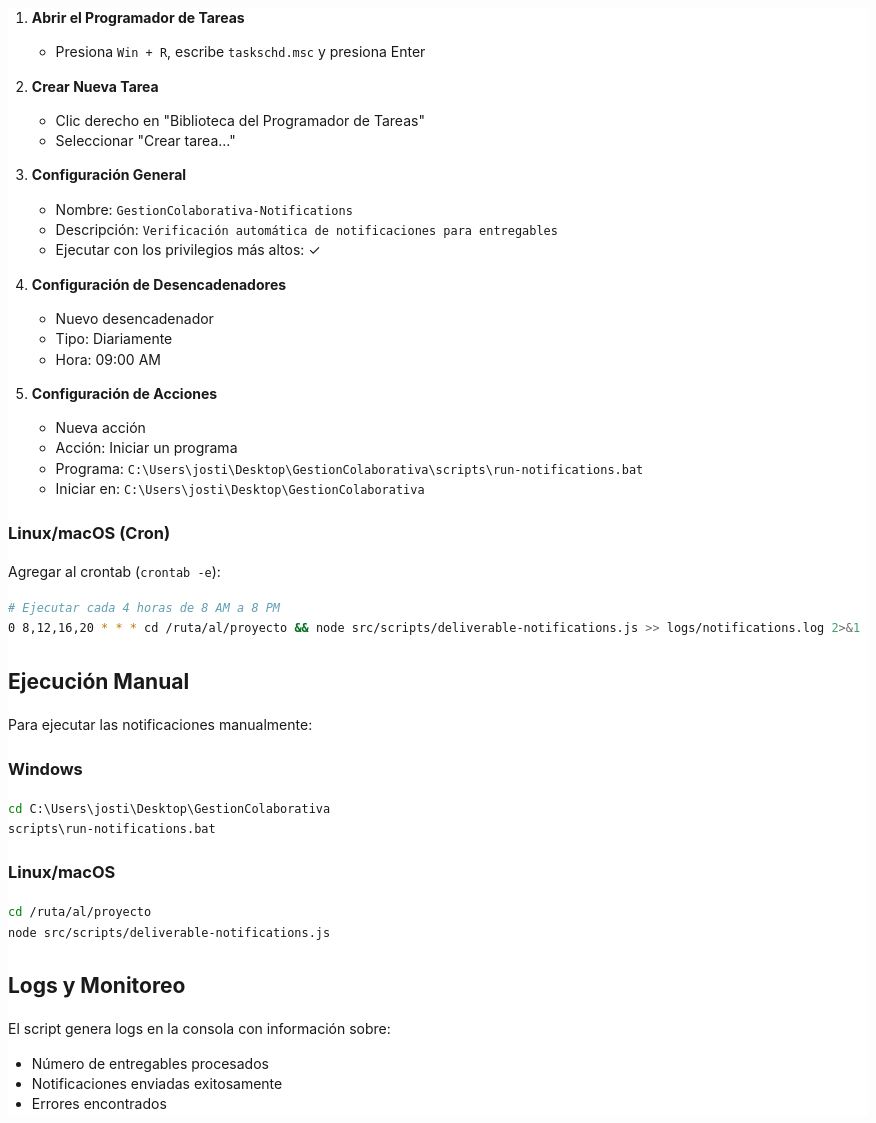 1. **Abrir el Programador de Tareas**
   - Presiona `Win + R`, escribe `taskschd.msc` y presiona Enter

2. **Crear Nueva Tarea**
   - Clic derecho en "Biblioteca del Programador de Tareas"
   - Seleccionar "Crear tarea..."

3. **Configuración General**
   - Nombre: `GestionColaborativa-Notifications`
   - Descripción: `Verificación automática de notificaciones para entregables`
   - Ejecutar con los privilegios más altos: ✓

4. **Configuración de Desencadenadores**
   - Nuevo desencadenador
   - Tipo: Diariamente
   - Hora: 09:00 AM

5. **Configuración de Acciones**
   - Nueva acción
   - Acción: Iniciar un programa
   - Programa: `C:\Users\josti\Desktop\GestionColaborativa\scripts\run-notifications.bat`
   - Iniciar en: `C:\Users\josti\Desktop\GestionColaborativa`

### Linux/macOS (Cron)

Agregar al crontab (`crontab -e`):

```bash
# Ejecutar cada 4 horas de 8 AM a 8 PM
0 8,12,16,20 * * * cd /ruta/al/proyecto && node src/scripts/deliverable-notifications.js >> logs/notifications.log 2>&1
```

## Ejecución Manual

Para ejecutar las notificaciones manualmente:

### Windows
```cmd
cd C:\Users\josti\Desktop\GestionColaborativa
scripts\run-notifications.bat
```

### Linux/macOS
```bash
cd /ruta/al/proyecto
node src/scripts/deliverable-notifications.js
```

## Logs y Monitoreo

El script genera logs en la consola con información sobre:
- Número de entregables procesados
- Notificaciones enviadas exitosamente
- Errores encontrados
